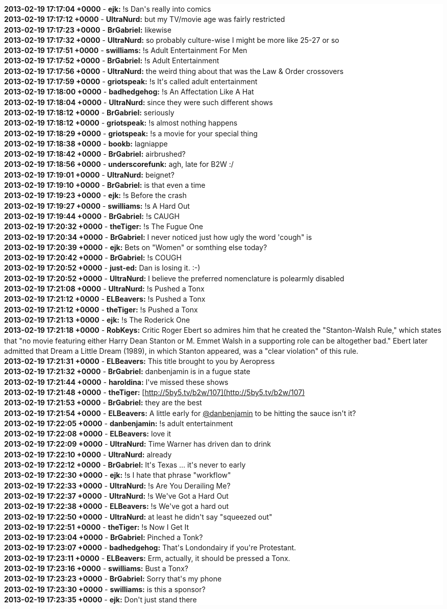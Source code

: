 **2013-02-19 17:17:04 +0000** - **ejk:** !s Dan&apos;s really into comics  
**2013-02-19 17:17:12 +0000** - **UltraNurd:** but my TV/movie age was fairly restricted  
**2013-02-19 17:17:23 +0000** - **BrGabriel:** likewise  
**2013-02-19 17:17:32 +0000** - **UltraNurd:** so probably culture-wise I might be more like 25-27 or so  
**2013-02-19 17:17:51 +0000** - **swilliams:** !s Adult Entertainment For Men  
**2013-02-19 17:17:52 +0000** - **BrGabriel:** !s Adult Entertainment  
**2013-02-19 17:17:56 +0000** - **UltraNurd:** the weird thing about that was the Law & Order crossovers  
**2013-02-19 17:17:59 +0000** - **griotspeak:** !s It&apos;s called adult entertainment  
**2013-02-19 17:18:00 +0000** - **badhedgehog:** !s An Affectation Like A Hat  
**2013-02-19 17:18:04 +0000** - **UltraNurd:** since they were such different shows  
**2013-02-19 17:18:12 +0000** - **BrGabriel:** seriously  
**2013-02-19 17:18:12 +0000** - **griotspeak:** !s almost nothing happens  
**2013-02-19 17:18:29 +0000** - **griotspeak:** !s a movie for your special thing  
**2013-02-19 17:18:38 +0000** - **bookb:** lagniappe  
**2013-02-19 17:18:42 +0000** - **BrGabriel:** airbrushed?  
**2013-02-19 17:18:56 +0000** - **underscorefunk:** agh, late for B2W :/  
**2013-02-19 17:19:01 +0000** - **UltraNurd:** beignet?  
**2013-02-19 17:19:10 +0000** - **BrGabriel:** is that even a time  
**2013-02-19 17:19:23 +0000** - **ejk:** !s Before the crash  
**2013-02-19 17:19:27 +0000** - **swilliams:** !s A Hard Out  
**2013-02-19 17:19:44 +0000** - **BrGabriel:** !s CAUGH  
**2013-02-19 17:20:32 +0000** - **theTiger:** !s The Fugue One  
**2013-02-19 17:20:34 +0000** - **BrGabriel:** I never noticed just how ugly the word &apos;cough" is  
**2013-02-19 17:20:39 +0000** - **ejk:** Bets on "Women" or somthing else today?  
**2013-02-19 17:20:42 +0000** - **BrGabriel:** !s COUGH  
**2013-02-19 17:20:52 +0000** - **just-ed:** Dan is losing it. :-)  
**2013-02-19 17:20:52 +0000** - **UltraNurd:** I believe the preferred nomenclature is polearmly disabled  
**2013-02-19 17:21:08 +0000** - **UltraNurd:** !s Pushed a Tonx  
**2013-02-19 17:21:12 +0000** - **ELBeavers:** !s Pushed a Tonx  
**2013-02-19 17:21:12 +0000** - **theTiger:** !s Pushed a Tonx  
**2013-02-19 17:21:13 +0000** - **ejk:** !s The Roderick One  
**2013-02-19 17:21:18 +0000** - **RobKeys:** Critic Roger Ebert so admires him that he created the "Stanton-Walsh Rule," which states that "no movie featuring either Harry Dean Stanton or M. Emmet Walsh in a supporting role can be altogether bad." Ebert later admitted that Dream a Little Dream (1989), in which Stanton appeared, was a "clear violation" of this rule.  
**2013-02-19 17:21:31 +0000** - **ELBeavers:** This title brought to you by Aeropress  
**2013-02-19 17:21:32 +0000** - **BrGabriel:** danbenjamin is in a fugue state  
**2013-02-19 17:21:44 +0000** - **haroldina:** I&apos;ve missed these shows  
**2013-02-19 17:21:48 +0000** - **theTiger:** [http://5by5.tv/b2w/107](http://5by5.tv/b2w/107)  
**2013-02-19 17:21:53 +0000** - **BrGabriel:** they are the best  
**2013-02-19 17:21:54 +0000** - **ELBeavers:** A little early for [@danbenjamin](http://twitter.com/danbenjamin) to be hitting the sauce isn&apos;t it?  
**2013-02-19 17:22:05 +0000** - **danbenjamin:** !s adult entertainment  
**2013-02-19 17:22:08 +0000** - **ELBeavers:** love it  
**2013-02-19 17:22:09 +0000** - **UltraNurd:** Time Warner has driven dan to drink  
**2013-02-19 17:22:10 +0000** - **UltraNurd:** already  
**2013-02-19 17:22:12 +0000** - **BrGabriel:** It&apos;s Texas &hellip; it&apos;s never to early  
**2013-02-19 17:22:30 +0000** - **ejk:** !s I hate that phrase "workflow"  
**2013-02-19 17:22:33 +0000** - **UltraNurd:** !s Are You Derailing Me?  
**2013-02-19 17:22:37 +0000** - **UltraNurd:** !s We&apos;ve Got a Hard Out  
**2013-02-19 17:22:38 +0000** - **ELBeavers:** !s We&apos;ve got a hard out  
**2013-02-19 17:22:50 +0000** - **UltraNurd:** at least he didn&apos;t say "squeezed out"  
**2013-02-19 17:22:51 +0000** - **theTiger:** !s Now I Get It  
**2013-02-19 17:23:04 +0000** - **BrGabriel:** Pinched a Tonk?  
**2013-02-19 17:23:07 +0000** - **badhedgehog:** That&apos;s Londondairy if you&apos;re Protestant.  
**2013-02-19 17:23:11 +0000** - **ELBeavers:** Erm, actually, it should be pressed a Tonx.  
**2013-02-19 17:23:16 +0000** - **swilliams:** Bust a Tonx?  
**2013-02-19 17:23:23 +0000** - **BrGabriel:** Sorry that&apos;s my phone  
**2013-02-19 17:23:30 +0000** - **swilliams:** is this a sponsor?  
**2013-02-19 17:23:35 +0000** - **ejk:** Don&apos;t just stand there  